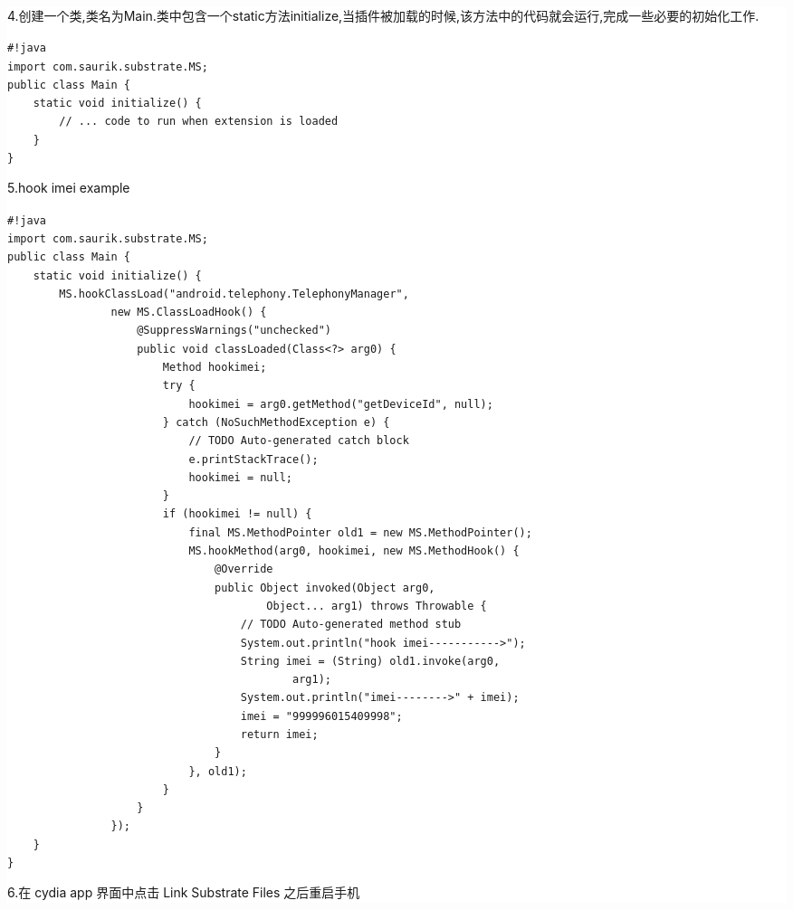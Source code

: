 4.创建一个类,类名为Main.类中包含一个static方法initialize,当插件被加载的时候,该方法中的代码就会运行,完成一些必要的初始化工作.

	#!java
	import com.saurik.substrate.MS;
	public class Main {
	    static void initialize() { 
	        // ... code to run when extension is loaded
	    }
	}


5.hook imei example

	#!java
	import com.saurik.substrate.MS;
	public class Main {
		static void initialize() {
			MS.hookClassLoad("android.telephony.TelephonyManager",
					new MS.ClassLoadHook() {
						@SuppressWarnings("unchecked")
						public void classLoaded(Class<?> arg0) {
							Method hookimei;
							try {
								hookimei = arg0.getMethod("getDeviceId", null);
							} catch (NoSuchMethodException e) {
								// TODO Auto-generated catch block
								e.printStackTrace();
								hookimei = null;
							}
							if (hookimei != null) {
								final MS.MethodPointer old1 = new MS.MethodPointer();
								MS.hookMethod(arg0, hookimei, new MS.MethodHook() {
									@Override
									public Object invoked(Object arg0,
											Object... arg1) throws Throwable {
										// TODO Auto-generated method stub
										System.out.println("hook imei----------->");
										String imei = (String) old1.invoke(arg0,
												arg1);
										System.out.println("imei-------->" + imei);
										imei = "999996015409998";
										return imei;
									}
								}, old1);
							}
						}
					});
		}
	}


6.在 cydia app 界面中点击 Link Substrate Files 之后重启手机
